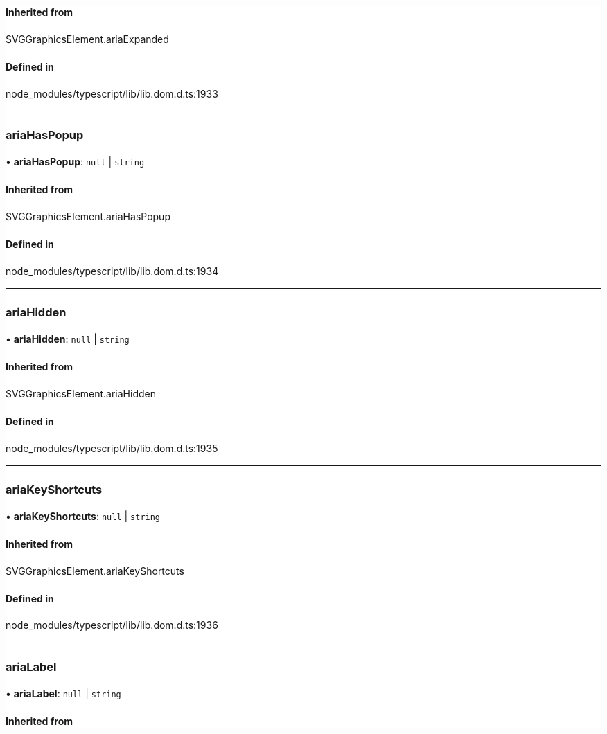 #### Inherited from

SVGGraphicsElement.ariaExpanded

#### Defined in

node_modules/typescript/lib/lib.dom.d.ts:1933

___

### ariaHasPopup

• **ariaHasPopup**: ``null`` \| `string`

#### Inherited from

SVGGraphicsElement.ariaHasPopup

#### Defined in

node_modules/typescript/lib/lib.dom.d.ts:1934

___

### ariaHidden

• **ariaHidden**: ``null`` \| `string`

#### Inherited from

SVGGraphicsElement.ariaHidden

#### Defined in

node_modules/typescript/lib/lib.dom.d.ts:1935

___

### ariaKeyShortcuts

• **ariaKeyShortcuts**: ``null`` \| `string`

#### Inherited from

SVGGraphicsElement.ariaKeyShortcuts

#### Defined in

node_modules/typescript/lib/lib.dom.d.ts:1936

___

### ariaLabel

• **ariaLabel**: ``null`` \| `string`

#### Inherited from
